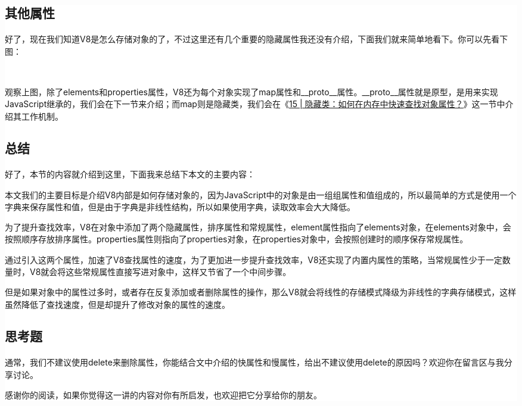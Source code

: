 ## 其他属性

好了，现在我们知道V8是怎么存储对象的了，不过这里还有几个重要的隐藏属性我还没有介绍，下面我们就来简单地看下。你可以先看下图：

<img src="https://static001.geekbang.org/resource/image/82/4d/82463f4c1a4bf5fb8920b0099284e84d.png" alt="" title="其他隐藏属性">

观察上图，除了elements和properties属性，V8还为每个对象实现了map属性和__proto__属性。__proto__属性就是原型，是用来实现JavaScript继承的，我们会在下一节来介绍；而map则是隐藏类，我们会在《[15 | 隐藏类：如何在内存中快速查找对象属性？](https://time.geekbang.org/column/article/226417)》这一节中介绍其工作机制。

## 总结

好了，本节的内容就介绍到这里，下面我来总结下本文的主要内容：

本文我们的主要目标是介绍V8内部是如何存储对象的，因为JavaScript中的对象是由一组组属性和值组成的，所以最简单的方式是使用一个字典来保存属性和值，但是由于字典是非线性结构，所以如果使用字典，读取效率会大大降低。

为了提升查找效率，V8在对象中添加了两个隐藏属性，排序属性和常规属性，element属性指向了elements对象，在elements对象中，会按照顺序存放排序属性。properties属性则指向了properties对象，在properties对象中，会按照创建时的顺序保存常规属性。

通过引入这两个属性，加速了V8查找属性的速度，为了更加进一步提升查找效率，V8还实现了内置内属性的策略，当常规属性少于一定数量时，V8就会将这些常规属性直接写进对象中，这样又节省了一个中间步骤。

但是如果对象中的属性过多时，或者存在反复添加或者删除属性的操作，那么V8就会将线性的存储模式降级为非线性的字典存储模式，这样虽然降低了查找速度，但是却提升了修改对象的属性的速度。

## 思考题

通常，我们不建议使用delete来删除属性，你能结合文中介绍的快属性和慢属性，给出不建议使用delete的原因吗？欢迎你在留言区与我分享讨论。

感谢你的阅读，如果你觉得这一讲的内容对你有所启发，也欢迎把它分享给你的朋友。
